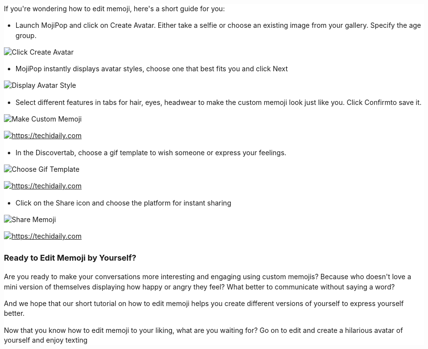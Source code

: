 If you're wondering how to edit memoji, here's a short guide for you:

* Launch MojiPop and click on Create Avatar. Either take a selfie or choose an existing image from your gallery. Specify the age group.

![Click Create Avatar](https://images.wondershare.com/filmora/article-images/click-create-avatar.jpg)

* MojiPop instantly displays avatar styles, choose one that best fits you and click Next

![Display Avatar Style](https://images.wondershare.com/filmora/article-images/display-avatar-style.jpg)

* Select different features in tabs for hair, eyes, headwear to make the custom memoji look just like you. Click Confirmto save it.

![Make Custom Memoji](https://images.wondershare.com/filmora/article-images/make-custom-memoji.jpg)


<a href="https://aligracehair.sjv.io/c/5597632/1975807/19272" target="_top" id="1975807">
  <img src="//a.impactradius-go.com/display-ad/19272-1975807" border="0" alt="https://techidaily.com" width="728" height="90"/>
</a>
<img height="0" width="0" src="https://aligracehair.sjv.io/i/5597632/1975807/19272" style="position:absolute;visibility:hidden;" border="0" />

* In the Discovertab, choose a gif template to wish someone or express your feelings.

![Choose Gif Template](https://images.wondershare.com/filmora/article-images/choose-gif-template.jpg)


<a href="https://appsumo.8odi.net/c/5597632/2105867/7443" target="_top" id="2105867">
  <img src="//a.impactradius-go.com/display-ad/7443-2105867" border="0" alt="https://techidaily.com" width="728" height="90"/>
</a>
<img height="0" width="0" src="https://appsumo.8odi.net/i/5597632/2105867/7443" style="position:absolute;visibility:hidden;" border="0" />

* Click on the Share icon and choose the platform for instant sharing

![Share Memoji](https://images.wondershare.com/filmora/article-images/share-memoji.jpg)


<a href="https://appsumo.8odi.net/c/5597632/2082521/7443" target="_top" id="2082521">
  <img src="//a.impactradius-go.com/display-ad/7443-2082521" border="0" alt="https://techidaily.com" width="728" height="90"/>
</a>
<img height="0" width="0" src="https://appsumo.8odi.net/i/5597632/2082521/7443" style="position:absolute;visibility:hidden;" border="0" />

### Ready to Edit Memoji by Yourself?

Are you ready to make your conversations more interesting and engaging using custom memojis? Because who doesn't love a mini version of themselves displaying how happy or angry they feel? What better to communicate without saying a word?

And we hope that our short tutorial on how to edit memoji helps you create different versions of yourself to express yourself better.

Now that you know how to edit memoji to your liking, what are you waiting for? Go on to edit and create a hilarious avatar of yourself and enjoy texting
